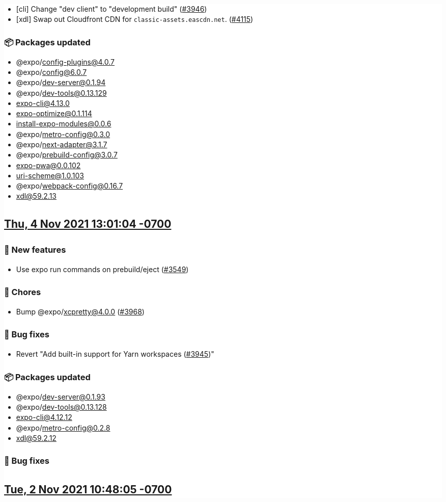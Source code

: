 - [cli] Change "dev client" to "development build" ([#3946](https://github.com/expo/expo-cli/issues/3946))
- [xdl] Swap out Cloudfront CDN for `classic-assets.eascdn.net`. ([#4115](https://github.com/expo/expo-cli/issues/4115))

### 📦 Packages updated

- @expo/config-plugins@4.0.7
- @expo/config@6.0.7
- @expo/dev-server@0.1.94
- @expo/dev-tools@0.13.129
- expo-cli@4.13.0
- expo-optimize@0.1.114
- install-expo-modules@0.0.6
- @expo/metro-config@0.3.0
- @expo/next-adapter@3.1.7
- @expo/prebuild-config@3.0.7
- expo-pwa@0.0.102
- uri-scheme@1.0.103
- @expo/webpack-config@0.16.7
- xdl@59.2.13

## [Thu, 4 Nov 2021 13:01:04 -0700](https://github.com/expo/expo-cli/commit/507c1e8c6973290a649675d292a137fb75306bcd)

### 🎉 New features

- Use expo run commands on prebuild/eject ([#3549](https://github.com/expo/expo-cli/issues/3549))

### 🧹 Chores

- Bump @expo/xcpretty@4.0.0 ([#3968](https://github.com/expo/expo-cli/issues/3968))

### 🐛 Bug fixes

- Revert "Add built-in support for Yarn workspaces ([#3945](https://github.com/expo/expo-cli/issues/3945))"

### 📦 Packages updated

- @expo/dev-server@0.1.93
- @expo/dev-tools@0.13.128
- expo-cli@4.12.12
- @expo/metro-config@0.2.8
- xdl@59.2.12

### 🐛 Bug fixes

## [Tue, 2 Nov 2021 10:48:05 -0700](https://github.com/expo/expo-cli/commit/7c096e60ac0a6ce52f90a8532d3e6184d4ead597)
